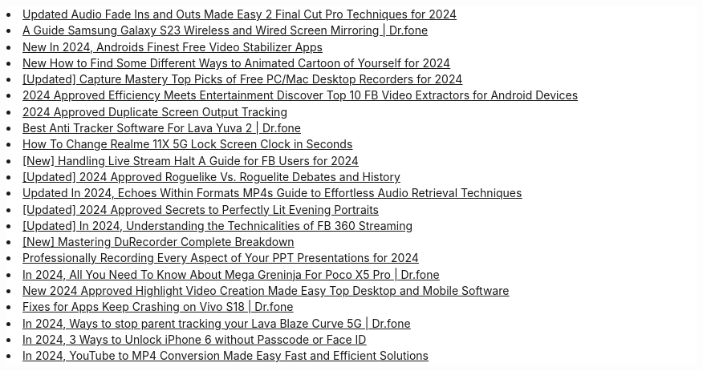 <li><a href="https://video-content-creator.techidaily.com/updated-audio-fade-ins-and-outs-made-easy-2-final-cut-pro-techniques-for-2024/"><u>Updated Audio Fade Ins and Outs Made Easy 2 Final Cut Pro Techniques for 2024</u></a></li>
<li><a href="https://screen-mirror.techidaily.com/a-guide-samsung-galaxy-s23-wireless-and-wired-screen-mirroring-drfone-by-drfone-android/"><u>A Guide Samsung Galaxy S23 Wireless and Wired Screen Mirroring | Dr.fone</u></a></li>
<li><a href="https://ai-video-apps.techidaily.com/new-in-2024-androids-finest-free-video-stabilizer-apps/"><u>New In 2024, Androids Finest Free Video Stabilizer Apps</u></a></li>
<li><a href="https://animation-videos.techidaily.com/new-how-to-find-some-different-ways-to-animated-cartoon-of-yourself-for-2024/"><u>New How to Find Some Different Ways to Animated Cartoon of Yourself for 2024</u></a></li>
<li><a href="https://video-screen-grab.techidaily.com/updated-capture-mastery-top-picks-of-free-pcmac-desktop-recorders-for-2024/"><u>[Updated] Capture Mastery  Top Picks of Free PC/Mac Desktop Recorders for 2024</u></a></li>
<li><a href="https://facebook-video-recording.techidaily.com/2024-approved-efficiency-meets-entertainment-discover-top-10-fb-video-extractors-for-android-devices/"><u>2024 Approved  Efficiency Meets Entertainment  Discover Top 10 FB Video Extractors for Android Devices</u></a></li>
<li><a href="https://screen-video-capture.techidaily.com/2024-approved-duplicate-screen-output-tracking/"><u>2024 Approved  Duplicate Screen Output Tracking</u></a></li>
<li><a href="https://android-location-track.techidaily.com/best-anti-tracker-software-for-lava-yuva-2-drfone-by-drfone-virtual-android/"><u>Best Anti Tracker Software For Lava Yuva 2 | Dr.fone</u></a></li>
<li><a href="https://easy-unlock-android.techidaily.com/how-to-change-realme-11x-5g-lock-screen-clock-in-seconds-by-drfone-android/"><u>How To Change Realme 11X 5G Lock Screen Clock in Seconds</u></a></li>
<li><a href="https://facebook-clips.techidaily.com/new-handling-live-stream-halt-a-guide-for-fb-users-for-2024/"><u>[New] Handling Live Stream Halt  A Guide for FB Users for 2024</u></a></li>
<li><a href="https://screen-capture.techidaily.com/updated-2024-approved-roguelike-vs-roguelite-debates-and-history/"><u>[Updated] 2024 Approved  Roguelike Vs. Roguelite  Debates and History</u></a></li>
<li><a href="https://audio-editing.techidaily.com/updated-in-2024-echoes-within-formats-mp4s-guide-to-effortless-audio-retrieval-techniques/"><u>Updated In 2024, Echoes Within Formats MP4s Guide to Effortless Audio Retrieval Techniques</u></a></li>
<li><a href="https://remote-screen-capture.techidaily.com/updated-2024-approved-secrets-to-perfectly-lit-evening-portraits/"><u>[Updated] 2024 Approved  Secrets to Perfectly Lit Evening Portraits</u></a></li>
<li><a href="https://facebook-clips.techidaily.com/updated-in-2024-understanding-the-technicalities-of-fb-360-streaming/"><u>[Updated] In 2024, Understanding the Technicalities of FB 360 Streaming</u></a></li>
<li><a href="https://screen-recording.techidaily.com/new-mastering-durecorder-complete-breakdown/"><u>[New] Mastering DuRecorder  Complete Breakdown</u></a></li>
<li><a href="https://screen-recording.techidaily.com/professionally-recording-every-aspect-of-your-ppt-presentations-for-2024/"><u>Professionally Recording Every Aspect of Your PPT Presentations for 2024</u></a></li>
<li><a href="https://pokemon-go-android.techidaily.com/in-2024-all-you-need-to-know-about-mega-greninja-for-poco-x5-pro-drfone-by-drfone-virtual-android/"><u>In 2024, All You Need To Know About Mega Greninja For Poco X5 Pro | Dr.fone</u></a></li>
<li><a href="https://ai-video-tools.techidaily.com/new-2024-approved-highlight-video-creation-made-easy-top-desktop-and-mobile-software/"><u>New 2024 Approved Highlight Video Creation Made Easy Top Desktop and Mobile Software</u></a></li>
<li><a href="https://howto.techidaily.com/fixes-for-apps-keep-crashing-on-vivo-s18-drfone-by-drfone-fix-android-problems-fix-android-problems/"><u>Fixes for Apps Keep Crashing on Vivo S18 | Dr.fone</u></a></li>
<li><a href="https://android-location-track.techidaily.com/in-2024-ways-to-stop-parent-tracking-your-lava-blaze-curve-5g-drfone-by-drfone-virtual-android/"><u>In 2024, Ways to stop parent tracking your Lava Blaze Curve 5G | Dr.fone</u></a></li>
<li><a href="https://ios-unlock.techidaily.com/in-2024-3-ways-to-unlock-iphone-6-without-passcode-or-face-id-by-drfone-ios/"><u>In 2024, 3 Ways to Unlock iPhone 6 without Passcode or Face ID</u></a></li>
<li><a href="https://video-creation-software.techidaily.com/in-2024-youtube-to-mp4-conversion-made-easy-fast-and-efficient-solutions/"><u>In 2024, YouTube to MP4 Conversion Made Easy Fast and Efficient Solutions</u></a></li>
</ul></div>

